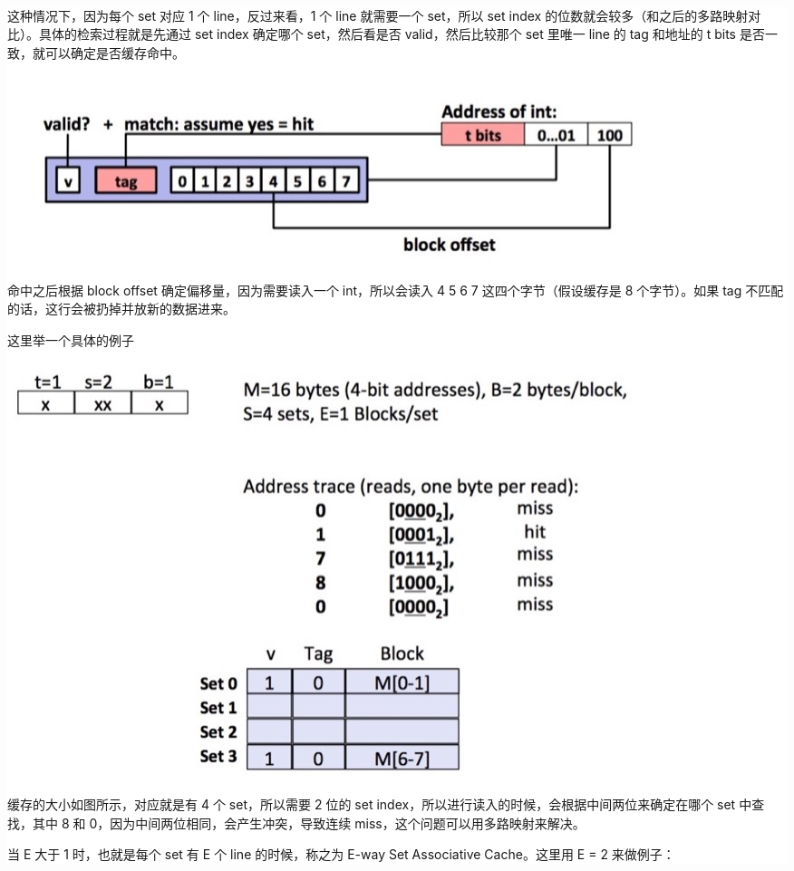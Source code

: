 这种情况下，因为每个 set 对应 1 个 line，反过来看，1 个 line 就需要一个 set，所以 set index 的位数就会较多（和之后的多路映射对比）。具体的检索过程就是先通过 set index 确定哪个 set，然后看是否 valid，然后比较那个 set 里唯一 line 的 tag 和地址的 t bits 是否一致，就可以确定是否缓存命中。

![](/images/14556274155804.jpg)

命中之后根据 block offset 确定偏移量，因为需要读入一个 int，所以会读入 4 5 6 7 这四个字节（假设缓存是 8 个字节）。如果 tag 不匹配的话，这行会被扔掉并放新的数据进来。

这里举一个具体的例子

![](/images/14556275938967.jpg)

缓存的大小如图所示，对应就是有 4 个 set，所以需要 2 位的 set index，所以进行读入的时候，会根据中间两位来确定在哪个 set 中查找，其中 8 和 0，因为中间两位相同，会产生冲突，导致连续 miss，这个问题可以用多路映射来解决。

当 E 大于 1 时，也就是每个 set 有 E 个 line 的时候，称之为 E-way Set Associative Cache。这里用 E = 2 来做例子：
